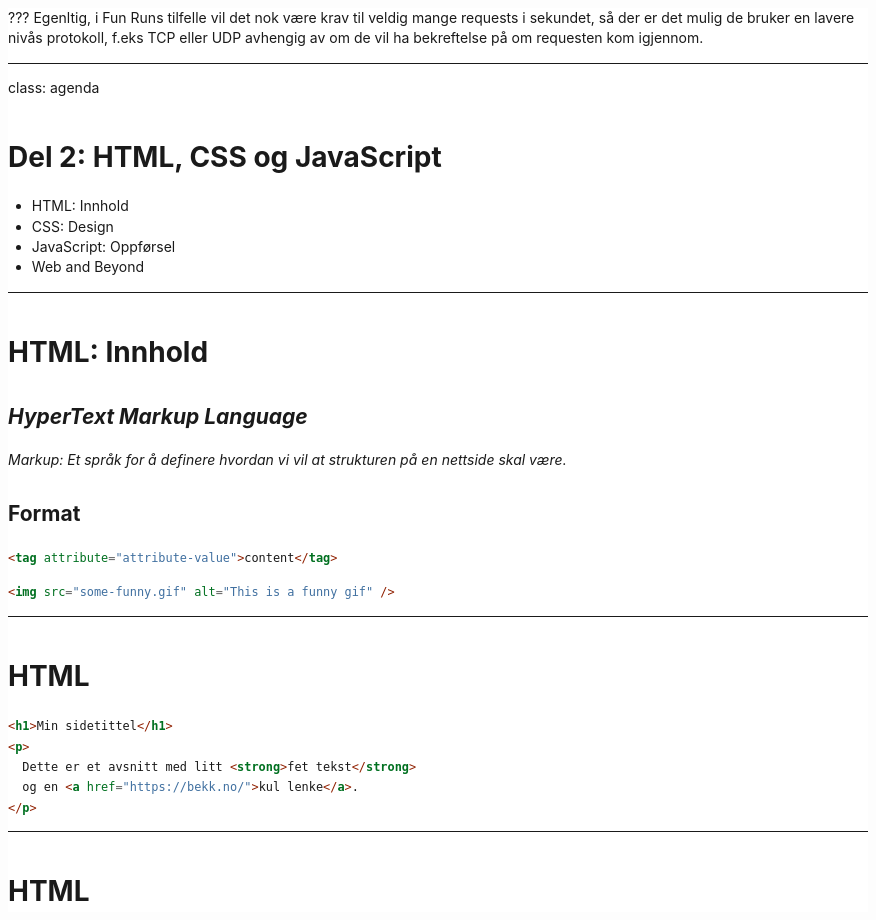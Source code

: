 ???
Egenltig, i Fun Runs tilfelle vil det nok være krav til veldig mange requests i
sekundet, så der er det mulig de bruker en lavere nivås protokoll, f.eks TCP eller UDP
avhengig av om de vil ha bekreftelse på om requesten kom igjennom.

---

class: agenda

# Del 2: HTML, CSS og JavaScript

 * HTML: Innhold
 * CSS: Design
 * JavaScript: Oppførsel
 * Web and Beyond


---

# HTML: Innhold

## _HyperText Markup Language_

_Markup: Et språk for å definere hvordan vi vil at strukturen på en nettside skal være._


## Format

```html
<tag attribute="attribute-value">content</tag>
```

```html
<img src="some-funny.gif" alt="This is a funny gif" />
```

---

# HTML

```html
<h1>Min sidetittel</h1>
<p>
  Dette er et avsnitt med litt <strong>fet tekst</strong>
  og en <a href="https://bekk.no/">kul lenke</a>.
</p>
```

---

# HTML
